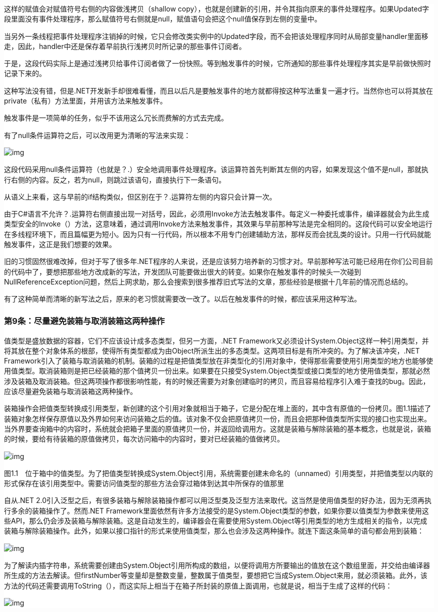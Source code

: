 这样的赋值会对赋值符号右侧的内容做浅拷贝（shallow copy），也就是创建新的引用，并令其指向原来的事件处理程序。如果Updated字段里面没有事件处理程序，那么赋值符号右侧就是null，赋值语句会把这个null值保存到左侧的变量中。

当另外一条线程把事件处理程序注销掉的时候，它只会修改类实例中的Updated字段，而不会把该处理程序同时从局部变量handler里面移走，因此，handler中还是保存着早前执行浅拷贝时所记录的那些事件订阅者。

于是，这段代码实际上是通过浅拷贝给事件订阅者做了一份快照。等到触发事件的时候，它所通知的那些事件处理程序其实是早前做快照时记录下来的。

这种写法没有错，但是.NET开发新手却很难看懂，而且以后凡是要触发事件的地方就都得按这种写法重复一遍才行。当然你也可以将其放在private（私有）方法里面，并用该方法来触发事件。

触发事件是一项简单的任务，似乎不该用这么冗长而费解的方式去完成。

有了null条件运算符之后，可以改用更为清晰的写法来实现：

![img](https://reader.cdn-zlib.se/oeb-reader/3a7026d8d67612f86ca196e93fad8c8cef0563fca4cc46202ec47979b7fcb421/hnrbw4J-na2wdZij23KTXw/1714036658/EPUB/75125e847f7d477ca1bcc56df0498466/033-2-i.jpg?try-2&try-1&try0&try1&try2&try3&try4&try5&try6&try7)

这段代码采用null条件运算符（也就是？.）安全地调用事件处理程序。该运算符首先判断其左侧的内容，如果发现这个值不是null，那就执行右侧的内容。反之，若为null，则跳过该语句，直接执行下一条语句。

从语义上来看，这与早前的if结构类似，但区别在于？.运算符左侧的内容只会计算一次。

由于C#语言不允许？.运算符右侧直接出现一对括号，因此，必须用Invoke方法去触发事件。每定义一种委托或事件，编译器就会为此生成类型安全的Invoke（）方法，这意味着，通过调用Invoke方法来触发事件，其效果与早前那种写法是完全相同的。这段代码可以安全地运行在多线程环境下，而且篇幅更为短小。因为只有一行代码，所以根本不用专门创建辅助方法，那样反而会扰乱类的设计。只用一行代码就能触发事件，这正是我们想要的效果。

旧的习惯固然很难改掉，但对于写了很多年.NET程序的人来说，还是应该努力培养新的习惯才对。早前那种写法可能已经用在你们公司目前的代码中了，要想把那些地方改成新的写法，开发团队可能要做出很大的转变。如果你在触发事件的时候头一次碰到NullReferenceException问题，然后上网求助，那么会搜索到很多推荐旧式写法的文章，那些经验是根据十几年前的情况而总结的。

有了这种简单而清晰的新写法之后，原来的老习惯就需要改一改了。以后在触发事件的时候，都应该采用这种写法。

### 第9条：尽量避免装箱与取消装箱这两种操作

值类型是盛放数据的容器，它们不应该设计成多态类型，但另一方面，.NET Framework又必须设计System.Object这样一种引用类型，并将其放在整个对象体系的根部，使得所有类型都成为由Object所派生出的多态类型。这两项目标是有所冲突的。为了解决该冲突，.NET Framework引入了装箱与取消装箱的机制。装箱的过程是把值类型放在非类型化的引用对象中，使得那些需要使用引用类型的地方也能够使用值类型。取消装箱则是把已经装箱的那个值拷贝一份出来。如果要在只接受System.Object类型或接口类型的地方使用值类型，那就必然涉及装箱及取消装箱。但这两项操作都很影响性能，有的时候还需要为对象创建临时的拷贝，而且容易给程序引入难于查找的bug。因此，应该尽量避免装箱与取消装箱这两种操作。

装箱操作会把值类型转换成引用类型，新创建的这个引用对象就相当于箱子，它是分配在堆上面的，其中含有原值的一份拷贝。图1.1描述了装箱对象怎样保存原值以及外界如何来访问装箱之后的值。该对象不仅会把原值拷贝一份，而且会把那种值类型所实现的接口也实现出来。当外界要查询箱中的内容时，系统就会把箱子里面的原值拷贝一份，并返回给调用方。这就是装箱与解除装箱的基本概念，也就是说，装箱的时候，要给有待装箱的原值做拷贝，每次访问箱中的内容时，要对已经装箱的值做拷贝。

![img](https://reader.cdn-zlib.se/oeb-reader/3a7026d8d67612f86ca196e93fad8c8cef0563fca4cc46202ec47979b7fcb421/hnrbw4J-na2wdZij23KTXw/1714036658/EPUB/75125e847f7d477ca1bcc56df0498466/035-i.png?try-2&try-1&try0&try1&try2&try3&try4&try5&try6&try7)

图1.1　位于箱中的值类型。为了把值类型转换成System.Object引用，系统需要创建未命名的（unnamed）引用类型，并把值类型以内联的形式保存在该引用类型中。需要访问值类型的那些方法会穿过箱体到达其中所保存的值那里

自从.NET 2.0引入泛型之后，有很多装箱与解除装箱操作都可以用泛型类及泛型方法来取代。这当然是使用值类型的好办法，因为无须再执行多余的装箱操作了。然而.NET Framework里面依然有许多方法接受的是System.Object类型的参数，如果你要以值类型为参数来使用这些API，那么仍会涉及装箱与解除装箱。这是自动发生的，编译器会在需要使用System.Object等引用类型的地方生成相关的指令，以完成装箱与解除装箱操作。此外，如果以接口指针的形式来使用值类型，那么也会涉及这两种操作。就连下面这条简单的语句都会用到装箱：

![img](https://reader.cdn-zlib.se/oeb-reader/3a7026d8d67612f86ca196e93fad8c8cef0563fca4cc46202ec47979b7fcb421/hnrbw4J-na2wdZij23KTXw/1714036658/EPUB/75125e847f7d477ca1bcc56df0498466/035-2-i.jpg?try-2&try-1&try0&try1&try2&try3&try4&try5&try6&try7)

为了解读内插字符串，系统需要创建由System.Object引用所构成的数组，以便将调用方所要输出的值放在这个数组里面，并交给由编译器所生成的方法去解读。但firstNumber等变量却是整数变量，整数属于值类型，要想把它当成System.Object来用，就必须装箱。此外，该方法的代码还需要调用ToString（），而这实际上相当于在箱子所封装的原值上面调用，也就是说，相当于生成了这样的代码：

![img](https://reader.cdn-zlib.se/oeb-reader/3a7026d8d67612f86ca196e93fad8c8cef0563fca4cc46202ec47979b7fcb421/hnrbw4J-na2wdZij23KTXw/1714036658/EPUB/75125e847f7d477ca1bcc56df0498466/036-i.jpg?try-2&try-1&try0&try1&try2&try3&try4&try5&try6&try7)
